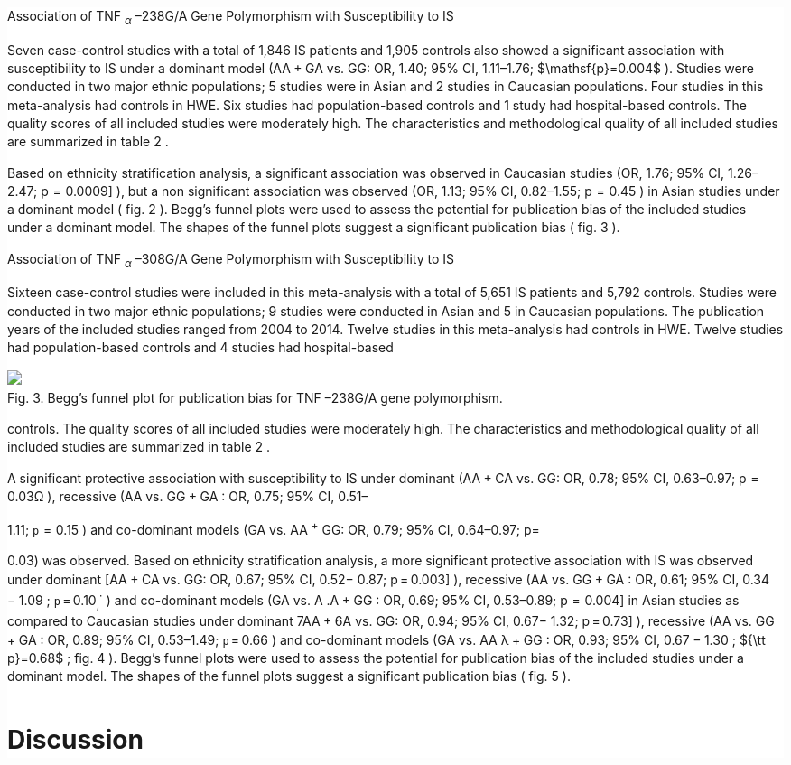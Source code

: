 Association of TNF $_{\alpha}$   –238G/A Gene Polymorphism with Susceptibility to IS  

Seven case-control studies with a total of 1,846 IS patients and 1,905 controls also showed  a significant association with susceptibility to IS under a dominant model   $\mathrm{(AA+GA}$   vs. GG:  OR, 1.40;  $95\%$   CI, 1.11–1.76;  $\mathsf{p}=0.004\$  ). Studies were conducted in two major ethnic populations; 5 studies were in Asian and 2 studies in Caucasian populations. Four studies in this  meta-analysis had controls in HWE. Six studies had population-based controls and 1 study  had hospital-based controls. The quality scores of all included studies were moderately high.  The characteristics and methodological quality of all included studies are summarized in   table 2 .  

Based on ethnicity stratification analysis, a significant association was observed in Caucasian studies (OR, 1.76;  $95\%$   CI, 1.26–2.47;  $\mathsf{p}=0.0009]$  ), but a non significant association was  observed (OR, 1.13;   $95\%$   CI, 0.82–1.55;   $\mathsf{p}=0.45$  ) in Asian studies under a dominant model  ( fig. 2 ). Begg’s funnel plots were used to assess the potential for publication bias of the  included studies under a dominant model. The shapes of the funnel plots suggest a significant  publication bias ( fig. 3 ).  

Association of TNF $_{\alpha}$   –308G/A Gene Polymorphism with Susceptibility to IS  

Sixteen case-control studies were included in this meta-analysis with a total of 5,651 IS  patients and 5,792 controls. Studies were conducted in two major ethnic populations; 9  studies were conducted in Asian and 5 in Caucasian populations. The publication years of the  included studies ranged from 2004 to 2014. Twelve studies in this meta-analysis had controls  in HWE. Twelve studies had population-based controls and 4 studies had hospital-based  

![](images/3d19ccf23f19ce1e93bc6fc16aeacadaccfac9f4849ad689604ae5abbc5ab8af.jpg)  
Fig. 3.   Begg’s funnel plot for publication bias for TNF –238G/A  gene polymorphism.  

controls. The quality scores of all included studies were moderately high. The characteristics  and methodological quality of all included studies are summarized in  table 2 .  

A significant protective association with susceptibility to IS under dominant   $\mathrm{(AA+CA}$   vs.  GG: OR, 0.78;  $95\%$   CI, 0.63–0.97;  $\mathsf{p}=0.03\mathrm{\Omega}$  ), recessive (AA vs.   $\mathrm{GG+GA}$  : OR, 0.75;   $95\%$   CI, 0.51–

 1.11;   $\mathtt{p}=0.15$  ) and co-dominant models (GA vs. AA   $^+$   GG: OR, 0.79;   $95\%$   CI, 0.64–0.97;   $\mathrm{p}=$   

 0.03) was observed. Based on ethnicity stratification analysis, a more significant protective  association with IS was observed under dominant   $\mathrm{[AA+CA}$   vs. GG: OR, 0.67;   $95\%$   CI,   $0.52\mathrm{-}$  0.87;   $\mathsf{p}\,=\,0.003\big]$  ), recessive (AA vs.   $\mathrm{G}\mathrm{G}\;+\;\mathrm{G}\mathrm{A}$  : OR, 0.61;   $95\%$   CI,   $0.34{-}1.09$  ;   $\mathtt{p}\,=\,0.10_{,}^{\cdot}$  ) and  co-dominant models (GA vs. A  $.\mathrm{A}+\mathrm{GG}$  : OR, 0.69;   $95\%$   CI, 0.53–0.89;  $\mathsf{p}=0.004\big]$   in Asian studies  as compared to Caucasian studies under dominant   $\mathrm{7AA+6A}$   vs. GG: OR, 0.94;   $95\%$   CI,   $0.67-$  1.32;   $\mathsf{p}\,=\,0.73\big]$  ), recessive (AA vs.   $\mathrm{GG\;+\;GA}$  : OR, 0.89;   $95\%$   CI, 0.53–1.49;   $\mathtt{p}\,=\,0.66$  ) and  co-dominant models (GA vs. AA  $\uplambda+\mathrm{GG}$  : OR, 0.93;   $95\%$   CI,   $0.67{-}1.30$  ;   ${\tt p}=0.68$  ;  fig. 4 ). Begg’s  funnel plots were used to assess the potential for publication bias of the included studies  under a dominant model. The shapes of the funnel plots suggest a significant publication bias  ( fig. 5 ).  

#  Discussion  

